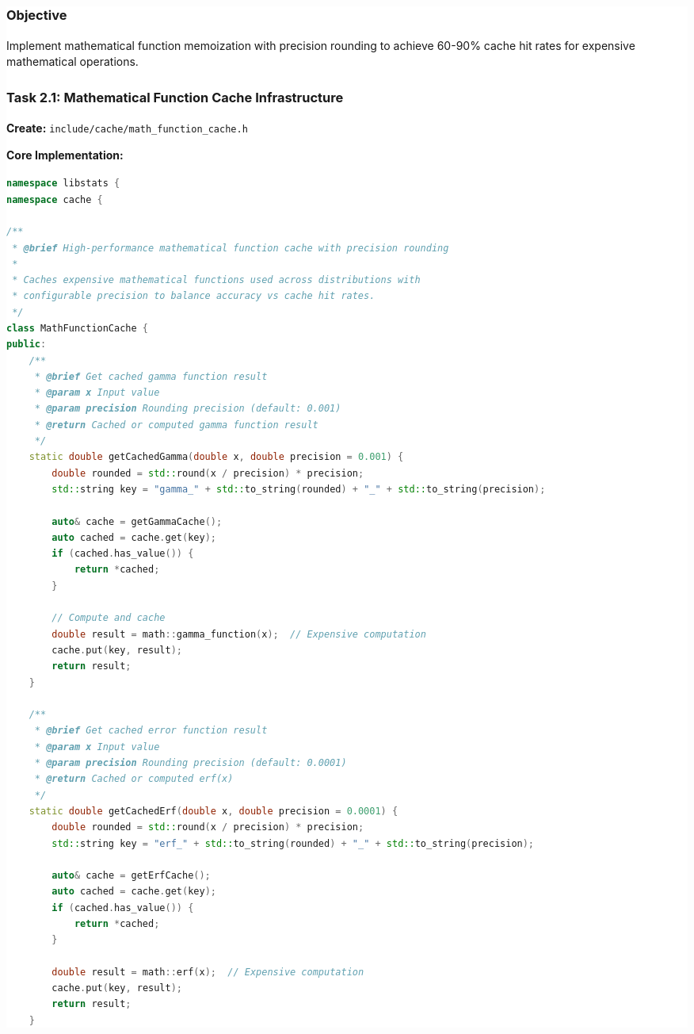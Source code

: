 ### **Objective**
Implement mathematical function memoization with precision rounding to achieve 60-90% cache hit rates for expensive mathematical operations.

### **Task 2.1: Mathematical Function Cache Infrastructure**

**Create:** `include/cache/math_function_cache.h`

**Core Implementation:**
```cpp
namespace libstats {
namespace cache {

/**
 * @brief High-performance mathematical function cache with precision rounding
 * 
 * Caches expensive mathematical functions used across distributions with
 * configurable precision to balance accuracy vs cache hit rates.
 */
class MathFunctionCache {
public:
    /**
     * @brief Get cached gamma function result
     * @param x Input value
     * @param precision Rounding precision (default: 0.001)
     * @return Cached or computed gamma function result
     */
    static double getCachedGamma(double x, double precision = 0.001) {
        double rounded = std::round(x / precision) * precision;
        std::string key = "gamma_" + std::to_string(rounded) + "_" + std::to_string(precision);
        
        auto& cache = getGammaCache();
        auto cached = cache.get(key);
        if (cached.has_value()) {
            return *cached;
        }
        
        // Compute and cache
        double result = math::gamma_function(x);  // Expensive computation
        cache.put(key, result);
        return result;
    }
    
    /**
     * @brief Get cached error function result  
     * @param x Input value
     * @param precision Rounding precision (default: 0.0001)
     * @return Cached or computed erf(x)
     */
    static double getCachedErf(double x, double precision = 0.0001) {
        double rounded = std::round(x / precision) * precision;
        std::string key = "erf_" + std::to_string(rounded) + "_" + std::to_string(precision);
        
        auto& cache = getErfCache();
        auto cached = cache.get(key);
        if (cached.has_value()) {
            return *cached;
        }
        
        double result = math::erf(x);  // Expensive computation
        cache.put(key, result);
        return result;
    }
```